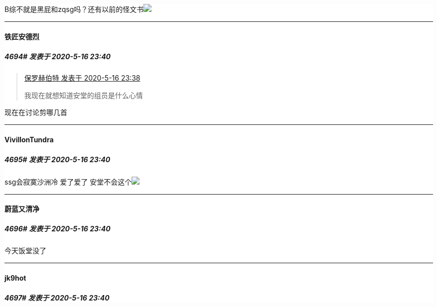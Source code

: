 

B综不就是黑屁和zqsg吗？还有以前的怪文书<img src="https://static.saraba1st.com/image/smiley/face2017/054.png" referrerpolicy="no-referrer">







-----

####  铁匠安德烈  
##### 4694#       发表于 2020-5-16 23:40



<blockquote><a href="httphttps://bbs.saraba1st.com/2b/forum.php?mod=redirect&amp;goto=findpost&amp;pid=47446305&amp;ptid=1934528" target="_blank">保罗赫伯特 发表于 2020-5-16 23:38</a>

我现在就想知道安堂的组员是什么心情</blockquote>
现在在讨论剪哪几首







-----

####  VivillonTundra  
##### 4695#       发表于 2020-5-16 23:40




ssg会寂寞沙洲冷 爱了爱了 安堂不会这个<img src="https://static.saraba1st.com/image/smiley/face2017/037.png" referrerpolicy="no-referrer">







-----

####  蔚蓝又清净  
##### 4696#       发表于 2020-5-16 23:40




今天饭堂没了







-----

####  jk9hot  
##### 4697#       发表于 2020-5-16 23:40


